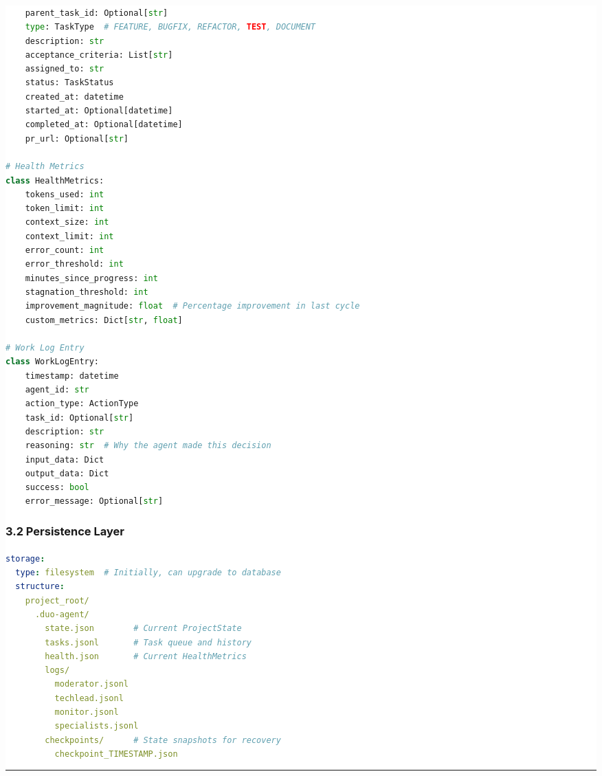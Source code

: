```python
    parent_task_id: Optional[str]
    type: TaskType  # FEATURE, BUGFIX, REFACTOR, TEST, DOCUMENT
    description: str
    acceptance_criteria: List[str]
    assigned_to: str
    status: TaskStatus
    created_at: datetime
    started_at: Optional[datetime]
    completed_at: Optional[datetime]
    pr_url: Optional[str]
    
# Health Metrics
class HealthMetrics:
    tokens_used: int
    token_limit: int
    context_size: int
    context_limit: int
    error_count: int
    error_threshold: int
    minutes_since_progress: int
    stagnation_threshold: int
    improvement_magnitude: float  # Percentage improvement in last cycle
    custom_metrics: Dict[str, float]
    
# Work Log Entry
class WorkLogEntry:
    timestamp: datetime
    agent_id: str
    action_type: ActionType
    task_id: Optional[str]
    description: str
    reasoning: str  # Why the agent made this decision
    input_data: Dict
    output_data: Dict
    success: bool
    error_message: Optional[str]
```

### 3.2 Persistence Layer

```yaml
storage:
  type: filesystem  # Initially, can upgrade to database
  structure:
    project_root/
      .duo-agent/
        state.json        # Current ProjectState
        tasks.jsonl       # Task queue and history
        health.json       # Current HealthMetrics
        logs/
          moderator.jsonl
          techlead.jsonl
          monitor.jsonl
          specialists.jsonl
        checkpoints/      # State snapshots for recovery
          checkpoint_TIMESTAMP.json
```

---